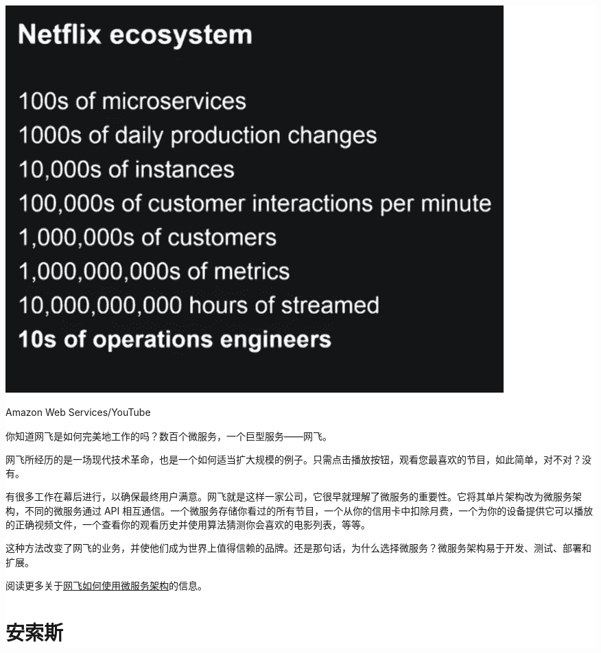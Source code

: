 ![](img/da766be22a1a49f00a143e0b54e97a80.png)

Amazon Web Services/YouTube

你知道网飞是如何完美地工作的吗？数百个微服务，一个巨型服务——网飞。

网飞所经历的是一场现代技术革命，也是一个如何适当扩大规模的例子。只需点击播放按钮，观看您最喜欢的节目，如此简单，对不对？没有。

有很多工作在幕后进行，以确保最终用户满意。网飞就是这样一家公司，它很早就理解了微服务的重要性。它将其单片架构改为微服务架构，不同的微服务通过 API 相互通信。一个微服务存储你看过的所有节目，一个从你的信用卡中扣除月费，一个为你的设备提供它可以播放的正确视频文件，一个查看你的观看历史并使用算法猜测你会喜欢的电影列表，等等。

这种方法改变了网飞的业务，并使他们成为世界上值得信赖的品牌。还是那句话，为什么选择微服务？微服务架构易于开发、测试、部署和扩展。

阅读更多关于[网飞如何使用微服务架构](/refraction-tech-everything/how-netflix-works-the-hugely-simplified-complex-stuff-that-happens-every-time-you-hit-play-3a40c9be254b)的信息。

# 安索斯
